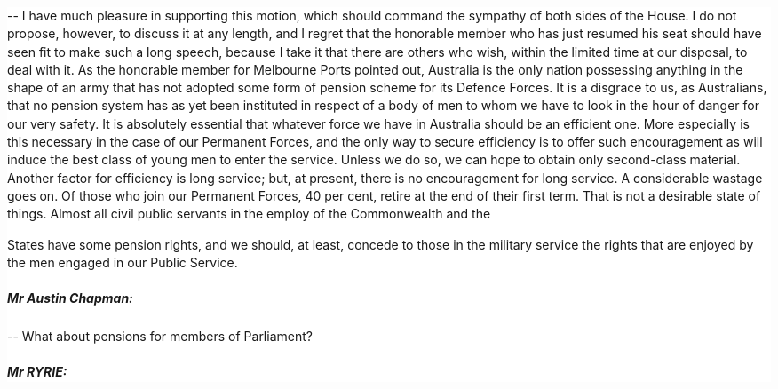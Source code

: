 -- I have much pleasure in supporting this motion, which should command the sympathy of both sides of the House. I do not propose, however, to discuss it at any length, and I regret that the honorable member who has just resumed his seat should have seen fit to make such a long speech, because I take it that there are others who wish, within the limited time at our disposal, to deal with it. As the honorable member for Melbourne Ports pointed out, Australia is the only nation possessing anything in the shape of an army that has not adopted some form of pension scheme for its Defence Forces. It is a disgrace to us, as Australians, that no pension system has as yet been instituted in respect of a body of men to whom we have to look in the hour of danger for our very safety. It is absolutely essential that whatever force we have in Australia should be an efficient one. More especially is this necessary in the case of our Permanent Forces, and the only way to secure efficiency is to offer such encouragement as will induce the best class of young men to enter the service. Unless we do so, we can hope to obtain only second-class material. Another factor for efficiency is long service; but, at present, there is no encouragement for long service. A considerable wastage goes on. Of those who join our Permanent Forces, 40 per cent, retire at the end of their first term. That is not a desirable state of things. Almost all civil public servants in the employ of the Commonwealth and the 

States have some pension rights, and we should, at least, concede to those in the military service the rights that are enjoyed by the men engaged in our Public Service. 

##### Mr Austin Chapman:

--  What about pensions for members of Parliament? 

##### Mr RYRIE:
